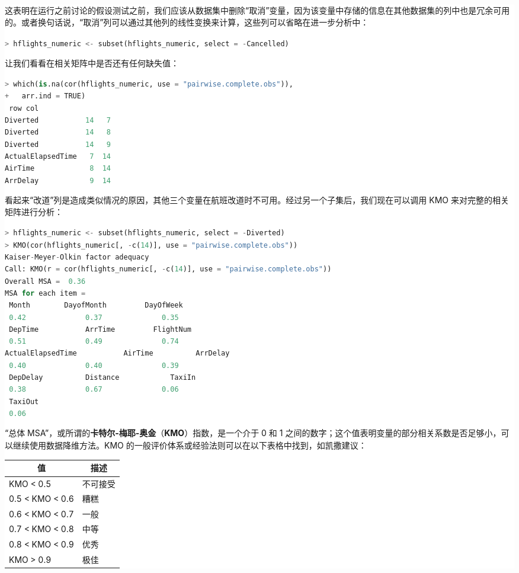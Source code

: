 这表明在运行之前讨论的假设测试之前，我们应该从数据集中删除“取消”变量，因为该变量中存储的信息在其他数据集的列中也是冗余可用的。或者换句话说，“取消”列可以通过其他列的线性变换来计算，这些列可以省略在进一步分析中：

```py
> hflights_numeric <- subset(hflights_numeric, select = -Cancelled)

```

让我们看看在相关矩阵中是否还有任何缺失值：

```py
> which(is.na(cor(hflights_numeric, use = "pairwise.complete.obs")),
+   arr.ind = TRUE)
 row col
Diverted           14   7
Diverted           14   8
Diverted           14   9
ActualElapsedTime   7  14
AirTime             8  14
ArrDelay            9  14

```

看起来“改道”列是造成类似情况的原因，其他三个变量在航班改道时不可用。经过另一个子集后，我们现在可以调用 KMO 来对完整的相关矩阵进行分析：

```py
> hflights_numeric <- subset(hflights_numeric, select = -Diverted)
> KMO(cor(hflights_numeric[, -c(14)], use = "pairwise.complete.obs"))
Kaiser-Meyer-Olkin factor adequacy
Call: KMO(r = cor(hflights_numeric[, -c(14)], use = "pairwise.complete.obs"))
Overall MSA =  0.36
MSA for each item = 
 Month        DayofMonth         DayOfWeek 
 0.42              0.37              0.35 
 DepTime           ArrTime         FlightNum 
 0.51              0.49              0.74 
ActualElapsedTime           AirTime          ArrDelay 
 0.40              0.40              0.39 
 DepDelay          Distance            TaxiIn 
 0.38              0.67              0.06 
 TaxiOut 
 0.06

```

“总体 MSA”，或所谓的**卡特尔-梅耶-奥金**（**KMO**）指数，是一个介于 0 和 1 之间的数字；这个值表明变量的部分相关系数是否足够小，可以继续使用数据降维方法。KMO 的一般评价体系或经验法则可以在以下表格中找到，如凯撒建议：

| 值 | 描述 |
| --- | --- |
| KMO < 0.5 | 不可接受 |
| 0.5 < KMO < 0.6 | 糟糕 |
| 0.6 < KMO < 0.7 | 一般 |
| 0.7 < KMO < 0.8 | 中等 |
| 0.8 < KMO < 0.9 | 优秀 |
| KMO > 0.9 | 极佳 |
